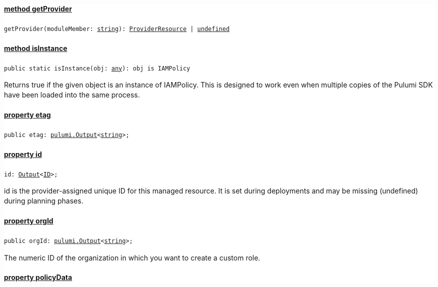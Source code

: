 <h4 class="pdoc-member-header" id="IAMPolicy-getProvider">
<a class="pdoc-child-name" href="https://github.com/pulumi/pulumi-gcp/blob/53a4c494c195d1eafe302f22f7f8a98d458c9bee/sdk/nodejs/organizations/iAMPolicy.ts#L45">method <b>getProvider</b></a>
</h4>


<pre class="highlight"><code><span class='kd'></span>getProvider(moduleMember: <span class='kd'><a href='https://developer.mozilla.org/en-US/docs/Web/JavaScript/Reference/Global_Objects/String'>string</a></span>): <a href='/docs/reference/pkg/nodejs/pulumi/pulumi/#ProviderResource'>ProviderResource</a> | <span class='kd'><a href='https://developer.mozilla.org/en-US/docs/Web/JavaScript/Reference/Global_Objects/undefined'>undefined</a></span></code></pre>

<h4 class="pdoc-member-header" id="IAMPolicy-isInstance">
<a class="pdoc-child-name" href="https://github.com/pulumi/pulumi-gcp/blob/53a4c494c195d1eafe302f22f7f8a98d458c9bee/sdk/nodejs/organizations/iAMPolicy.ts#L65">method <b>isInstance</b></a>
</h4>


<pre class="highlight"><code><span class='kd'>public static </span>isInstance(obj: <span class='kd'><a href='https://www.typescriptlang.org/docs/handbook/basic-types.html#any'>any</a></span>): obj is IAMPolicy</code></pre>


Returns true if the given object is an instance of IAMPolicy.  This is designed to work even
when multiple copies of the Pulumi SDK have been loaded into the same process.

<h4 class="pdoc-member-header" id="IAMPolicy-etag">
<a class="pdoc-child-name" href="https://github.com/pulumi/pulumi-gcp/blob/53a4c494c195d1eafe302f22f7f8a98d458c9bee/sdk/nodejs/organizations/iAMPolicy.ts#L72">property <b>etag</b></a>
</h4>

<pre class="highlight"><code><span class='kd'>public </span>etag: <a href='/docs/reference/pkg/nodejs/pulumi/pulumi/#Output'>pulumi.Output</a>&lt;<span class='kd'><a href='https://developer.mozilla.org/en-US/docs/Web/JavaScript/Reference/Global_Objects/String'>string</a></span>&gt;;</code></pre>
<h4 class="pdoc-member-header" id="IAMPolicy-id">
<a class="pdoc-child-name" href="https://github.com/pulumi/pulumi-gcp/blob/53a4c494c195d1eafe302f22f7f8a98d458c9bee/sdk/nodejs/organizations/iAMPolicy.ts#L45">property <b>id</b></a>
</h4>

<pre class="highlight"><code><span class='kd'></span>id: <a href='/docs/reference/pkg/nodejs/pulumi/pulumi/#Output'>Output</a>&lt;<a href='/docs/reference/pkg/nodejs/pulumi/pulumi/#ID'>ID</a>&gt;;</code></pre>

id is the provider-assigned unique ID for this managed resource.  It is set during
deployments and may be missing (undefined) during planning phases.

<h4 class="pdoc-member-header" id="IAMPolicy-orgId">
<a class="pdoc-child-name" href="https://github.com/pulumi/pulumi-gcp/blob/53a4c494c195d1eafe302f22f7f8a98d458c9bee/sdk/nodejs/organizations/iAMPolicy.ts#L76">property <b>orgId</b></a>
</h4>

<pre class="highlight"><code><span class='kd'>public </span>orgId: <a href='/docs/reference/pkg/nodejs/pulumi/pulumi/#Output'>pulumi.Output</a>&lt;<span class='kd'><a href='https://developer.mozilla.org/en-US/docs/Web/JavaScript/Reference/Global_Objects/String'>string</a></span>&gt;;</code></pre>

The numeric ID of the organization in which you want to create a custom role.

<h4 class="pdoc-member-header" id="IAMPolicy-policyData">
<a class="pdoc-child-name" href="https://github.com/pulumi/pulumi-gcp/blob/53a4c494c195d1eafe302f22f7f8a98d458c9bee/sdk/nodejs/organizations/iAMPolicy.ts#L82">property <b>policyData</b></a>
</h4>
